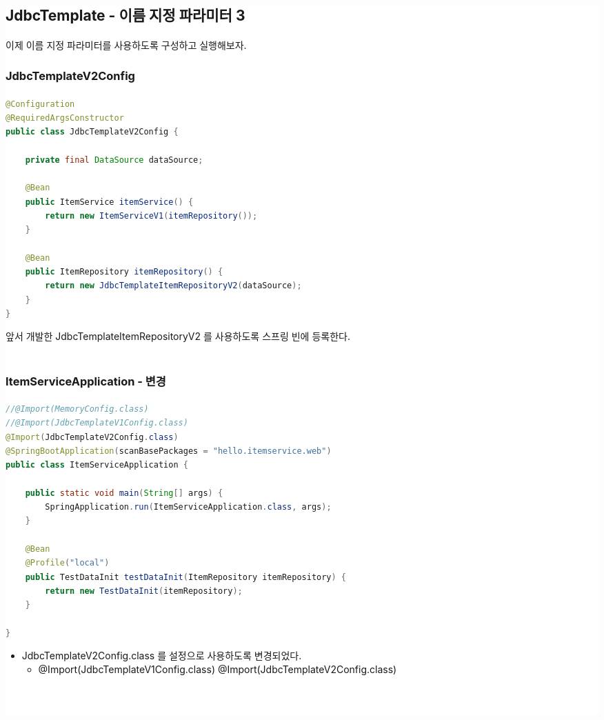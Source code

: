 ## JdbcTemplate - 이름 지정 파라미터 3
이제 이름 지정 파라미터를 사용하도록 구성하고 실행해보자.

### JdbcTemplateV2Config
```java
@Configuration
@RequiredArgsConstructor
public class JdbcTemplateV2Config {

    private final DataSource dataSource;

    @Bean
    public ItemService itemService() {
        return new ItemServiceV1(itemRepository());
    }

    @Bean
    public ItemRepository itemRepository() {
        return new JdbcTemplateItemRepositoryV2(dataSource);
    }
}
```
앞서 개발한 JdbcTemplateItemRepositoryV2 를 사용하도록 스프링 빈에 등록한다.
<br/>
<br/>

### ItemServiceApplication - 변경
```java
//@Import(MemoryConfig.class)
//@Import(JdbcTemplateV1Config.class)
@Import(JdbcTemplateV2Config.class)
@SpringBootApplication(scanBasePackages = "hello.itemservice.web")
public class ItemServiceApplication {

	public static void main(String[] args) {
		SpringApplication.run(ItemServiceApplication.class, args);
	}

	@Bean
	@Profile("local")
	public TestDataInit testDataInit(ItemRepository itemRepository) {
		return new TestDataInit(itemRepository);
	}

}
```
* JdbcTemplateV2Config.class 를 설정으로 사용하도록 변경되었다.
  * @Import(JdbcTemplateV1Config.class) @Import(JdbcTemplateV2Config.class)
<br/>
<br/>
